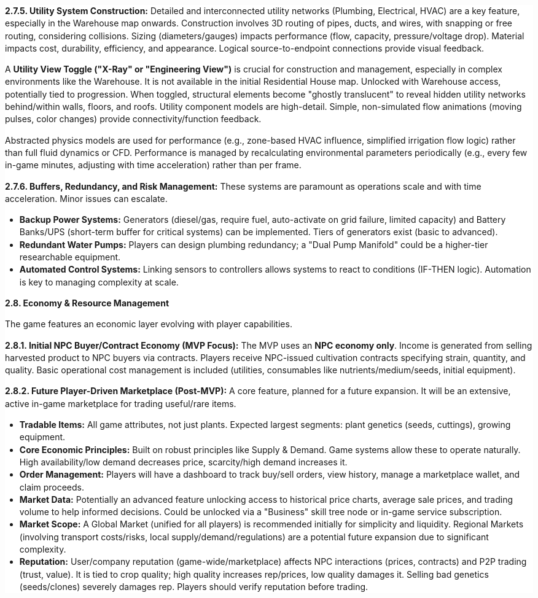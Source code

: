 **2.7.5. Utility System Construction:** Detailed and interconnected utility networks (Plumbing, Electrical, HVAC) are a key feature, especially in the Warehouse map onwards. Construction involves 3D routing of pipes, ducts, and wires, with snapping or free routing, considering collisions. Sizing (diameters/gauges) impacts performance (flow, capacity, pressure/voltage drop). Material impacts cost, durability, efficiency, and appearance. Logical source-to-endpoint connections provide visual feedback.

A **Utility View Toggle ("X-Ray" or "Engineering View")** is crucial for construction and management, especially in complex environments like the Warehouse. It is not available in the initial Residential House map. Unlocked with Warehouse access, potentially tied to progression. When toggled, structural elements become "ghostly translucent" to reveal hidden utility networks behind/within walls, floors, and roofs. Utility component models are high-detail. Simple, non-simulated flow animations (moving pulses, color changes) provide connectivity/function feedback.

Abstracted physics models are used for performance (e.g., zone-based HVAC influence, simplified irrigation flow logic) rather than full fluid dynamics or CFD. Performance is managed by recalculating environmental parameters periodically (e.g., every few in-game minutes, adjusting with time acceleration) rather than per frame.

**2.7.6. Buffers, Redundancy, and Risk Management:** These systems are paramount as operations scale and with time acceleration. Minor issues can escalate.

* **Backup Power Systems:** Generators (diesel/gas, require fuel, auto-activate on grid failure, limited capacity) and Battery Banks/UPS (short-term buffer for critical systems) can be implemented. Tiers of generators exist (basic to advanced).  
* **Redundant Water Pumps:** Players can design plumbing redundancy; a "Dual Pump Manifold" could be a higher-tier researchable equipment.  
* **Automated Control Systems:** Linking sensors to controllers allows systems to react to conditions (IF-THEN logic). Automation is key to managing complexity at scale.

**2.8. Economy & Resource Management**

The game features an economic layer evolving with player capabilities.

**2.8.1. Initial NPC Buyer/Contract Economy (MVP Focus):** The MVP uses an **NPC economy only**. Income is generated from selling harvested product to NPC buyers via contracts. Players receive NPC-issued cultivation contracts specifying strain, quantity, and quality. Basic operational cost management is included (utilities, consumables like nutrients/medium/seeds, initial equipment).

**2.8.2. Future Player-Driven Marketplace (Post-MVP):** A core feature, planned for a future expansion. It will be an extensive, active in-game marketplace for trading useful/rare items.

* **Tradable Items:** All game attributes, not just plants. Expected largest segments: plant genetics (seeds, cuttings), growing equipment.  
* **Core Economic Principles:** Built on robust principles like Supply & Demand. Game systems allow these to operate naturally. High availability/low demand decreases price, scarcity/high demand increases it.  
* **Order Management:** Players will have a dashboard to track buy/sell orders, view history, manage a marketplace wallet, and claim proceeds.  
* **Market Data:** Potentially an advanced feature unlocking access to historical price charts, average sale prices, and trading volume to help informed decisions. Could be unlocked via a "Business" skill tree node or in-game service subscription.  
* **Market Scope:** A Global Market (unified for all players) is recommended initially for simplicity and liquidity. Regional Markets (involving transport costs/risks, local supply/demand/regulations) are a potential future expansion due to significant complexity.  
* **Reputation:** User/company reputation (game-wide/marketplace) affects NPC interactions (prices, contracts) and P2P trading (trust, value). It is tied to crop quality; high quality increases rep/prices, low quality damages it. Selling bad genetics (seeds/clones) severely damages rep. Players should verify reputation before trading.

